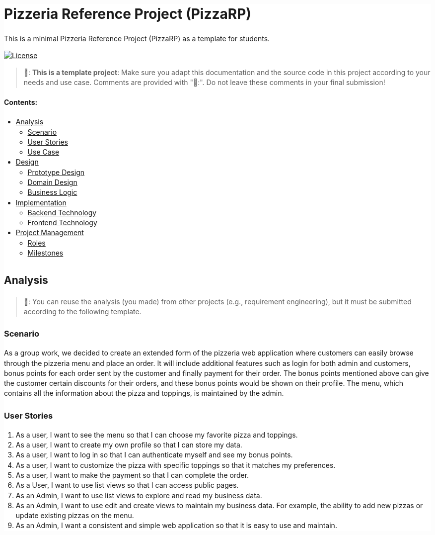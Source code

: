 # Pizzeria Reference Project (PizzaRP)

This is a minimal Pizzeria Reference Project (PizzaRP) as a template for students. 

[![License](https://img.shields.io/:license-apache-blue.svg)](http://www.apache.org/licenses/LICENSE-2.0.html)

> 🚧: **This is a template project**: Make sure you adapt this documentation and the source code in this project according to your needs and use case. Comments are provided with "🚧:". Do not leave these comments in your final submission!

#### Contents:
- [Analysis](#analysis)
  - [Scenario](#scenario)
  - [User Stories](#user-stories)
  - [Use Case](#use-case)
- [Design](#design)
  - [Prototype Design](#prototype-design)
  - [Domain Design](#domain-design)
  - [Business Logic](#business-logic)
- [Implementation](#implementation)
  - [Backend Technology](#backend-technology)
  - [Frontend Technology](#frontend-technology)
- [Project Management](#project-management)
  - [Roles](#roles)
  - [Milestones](#milestones)

## Analysis
> 🚧: You can reuse the analysis (you made) from other projects (e.g., requirement engineering), but it must be submitted according to the following template. 



### Scenario

As a group work, we decided to create an extended form of the pizzeria web application where 
customers can easily browse through the pizzeria menu and place an order. It will include 
additional features such as login for both admin and customers, bonus points for each order 
sent by the customer and finally payment for their order. The bonus points mentioned above can 
give the customer certain discounts for their orders, and these bonus points would be shown on 
their profile. The menu, which contains all the information about the pizza and toppings, is 
maintained by the admin.

### User Stories
1. As a user, I want to see the menu so that I can choose my favorite pizza and toppings.
2. As a user, I want to create my own profile so that I can store my data.
3. As a user, I want to log in so that I can authenticate myself and see my bonus points.
4. As a user, I want to customize the pizza with specific toppings so that it matches my 
preferences.
5. As a user, I want to make the payment so that I can complete the order.
6. As a User, I want to use list views so that I can access public pages.
7. As an Admin, I want to use list views to explore and read my business data.
8. As an Admin, I want to use edit and create views to maintain my business data. For 
example, the ability to add new pizzas or update existing pizzas on the menu.
9. As an Admin, I want a consistent and simple web application so that it is easy to use and 
maintain.
